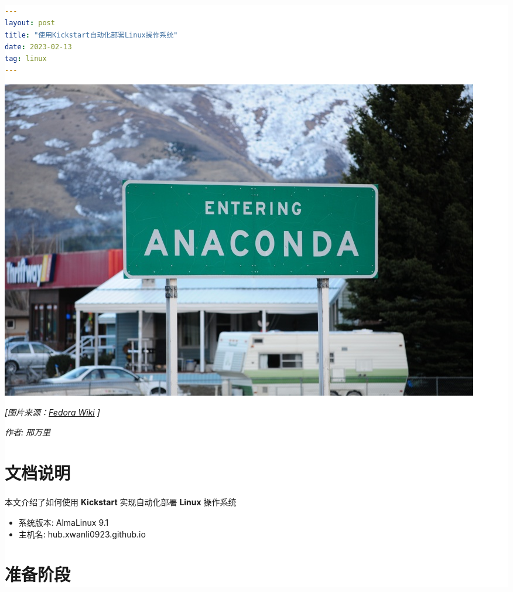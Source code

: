 ```yaml
---
layout: post
title: "使用Kickstart自动化部署Linux操作系统"
date: 2023-02-13
tag: linux
---
```


![Fedoraject-Anaconda-installer](/assets/images/2023-02-13/800px-DSC_3217.JPG)

*[图片来源：[Fedora Wiki](https://fedoraproject.org/wiki/File:DSC_3217.JPG) \]*

*作者: 邢万里*

# 文档说明

本文介绍了如何使用 **Kickstart** 实现自动化部署 **Linux** 操作系统

  - 系统版本: AlmaLinux 9.1
  - 主机名: hub.xwanli0923.github.io


# 准备阶段
